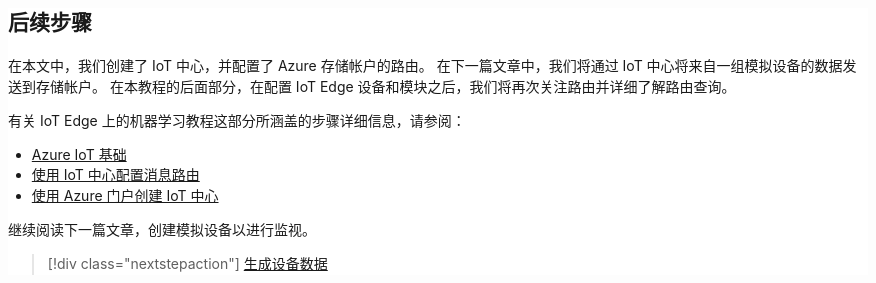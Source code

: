 ## <a name="next-steps"></a>后续步骤

在本文中，我们创建了 IoT 中心，并配置了 Azure 存储帐户的路由。 在下一篇文章中，我们将通过 IoT 中心将来自一组模拟设备的数据发送到存储帐户。 在本教程的后面部分，在配置 IoT Edge 设备和模块之后，我们将再次关注路由并详细了解路由查询。

有关 IoT Edge 上的机器学习教程这部分所涵盖的步骤详细信息，请参阅：

* [Azure IoT 基础](https://docs.microsoft.com/azure/iot-fundamentals/)
* [使用 IoT 中心配置消息路由](../iot-hub/tutorial-routing.md)
* [使用 Azure 门户创建 IoT 中心](../iot-hub/iot-hub-create-through-portal.md)

继续阅读下一篇文章，创建模拟设备以进行监视。

> [!div class="nextstepaction"]
> [生成设备数据](tutorial-machine-learning-edge-03-generate-data.md)
